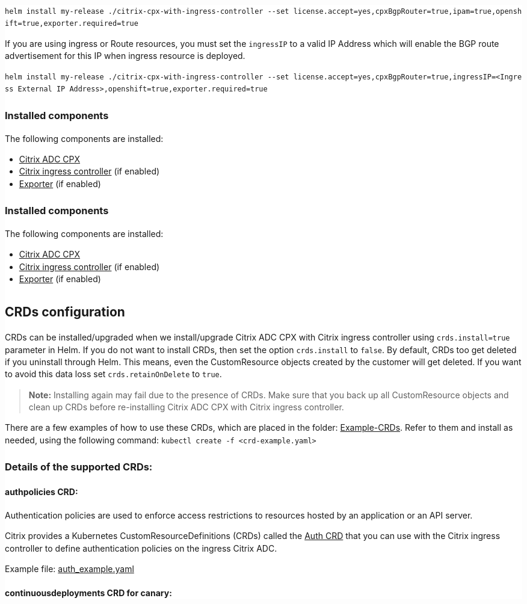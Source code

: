    ```
   helm install my-release ./citrix-cpx-with-ingress-controller --set license.accept=yes,cpxBgpRouter=true,ipam=true,openshift=true,exporter.required=true
   ```

   If you are using ingress or Route resources, you must set the `ingressIP` to a valid IP Address which will enable the BGP route advertisement for this IP when ingress resource is deployed.

   ```
   helm install my-release ./citrix-cpx-with-ingress-controller --set license.accept=yes,cpxBgpRouter=true,ingressIP=<Ingress External IP Address>,openshift=true,exporter.required=true
   ```

### Installed components

The following components are installed:

-  [Citrix ADC CPX](https://docs.citrix.com/en-us/citrix-adc-cpx/netscaler-cpx.html)
-  [Citrix ingress controller](https://github.com/citrix/citrix-k8s-ingress-controller) (if enabled)
-  [Exporter](https://github.com/citrix/citrix-adc-metrics-exporter) (if enabled)

### Installed components

The following components are installed:

-  [Citrix ADC CPX](https://docs.citrix.com/en-us/citrix-adc-cpx/netscaler-cpx.html)
-  [Citrix ingress controller](https://github.com/citrix/citrix-k8s-ingress-controller) (if enabled)
-  [Exporter](https://github.com/citrix/citrix-adc-metrics-exporter) (if enabled)


## CRDs configuration

CRDs can be installed/upgraded when we install/upgrade Citrix ADC CPX with Citrix ingress controller using `crds.install=true` parameter in Helm. If you do not want to install CRDs, then set the option `crds.install` to `false`. By default, CRDs too get deleted if you uninstall through Helm. This means, even the CustomResource objects created by the customer will get deleted. If you want to avoid this data loss set `crds.retainOnDelete` to `true`.

> **Note:**
> Installing again may fail due to the presence of CRDs. Make sure that you back up all CustomResource objects and clean up CRDs before re-installing Citrix ADC CPX with Citrix ingress controller.

There are a few examples of how to use these CRDs, which are placed in the folder: [Example-CRDs](https://github.com/citrix/citrix-helm-charts/tree/master/example-crds). Refer to them and install as needed, using the following command:
```kubectl create -f <crd-example.yaml>```

### Details of the supported CRDs:

#### authpolicies CRD:

Authentication policies are used to enforce access restrictions to resources hosted by an application or an API server.

Citrix provides a Kubernetes CustomResourceDefinitions (CRDs) called the [Auth CRD](https://github.com/citrix/citrix-k8s-ingress-controller/tree/master/crd/auth) that you can use with the Citrix ingress controller to define authentication policies on the ingress Citrix ADC.

Example file: [auth_example.yaml](https://github.com/citrix/citrix-helm-charts/tree/master/example-crds/auth_example.yaml)

#### continuousdeployments CRD  for canary:

```